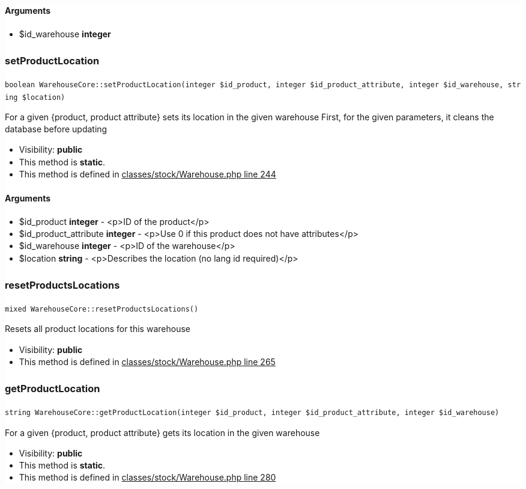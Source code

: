 
#### Arguments
* $id_warehouse **integer**



### <a name="method-setProductLocation"></a>setProductLocation

    boolean WarehouseCore::setProductLocation(integer $id_product, integer $id_product_attribute, integer $id_warehouse, string $location)

For a given {product, product attribute} sets its location in the given warehouse
First, for the given parameters, it cleans the database before updating



* Visibility: **public**
* This method is **static**.
* This method is defined in [classes/stock/Warehouse.php line 244](https://github.com/PrestaShop/PrestaShop/blob/1.6.1.1/classes/stock/Warehouse.php#L244)


#### Arguments
* $id_product **integer** - &lt;p&gt;ID of the product&lt;/p&gt;
* $id_product_attribute **integer** - &lt;p&gt;Use 0 if this product does not have attributes&lt;/p&gt;
* $id_warehouse **integer** - &lt;p&gt;ID of the warehouse&lt;/p&gt;
* $location **string** - &lt;p&gt;Describes the location (no lang id required)&lt;/p&gt;



### <a name="method-resetProductsLocations"></a>resetProductsLocations

    mixed WarehouseCore::resetProductsLocations()

Resets all product locations for this warehouse



* Visibility: **public**
* This method is defined in [classes/stock/Warehouse.php line 265](https://github.com/PrestaShop/PrestaShop/blob/1.6.1.1/classes/stock/Warehouse.php#L265)




### <a name="method-getProductLocation"></a>getProductLocation

    string WarehouseCore::getProductLocation(integer $id_product, integer $id_product_attribute, integer $id_warehouse)

For a given {product, product attribute} gets its location in the given warehouse



* Visibility: **public**
* This method is **static**.
* This method is defined in [classes/stock/Warehouse.php line 280](https://github.com/PrestaShop/PrestaShop/blob/1.6.1.1/classes/stock/Warehouse.php#L280)
